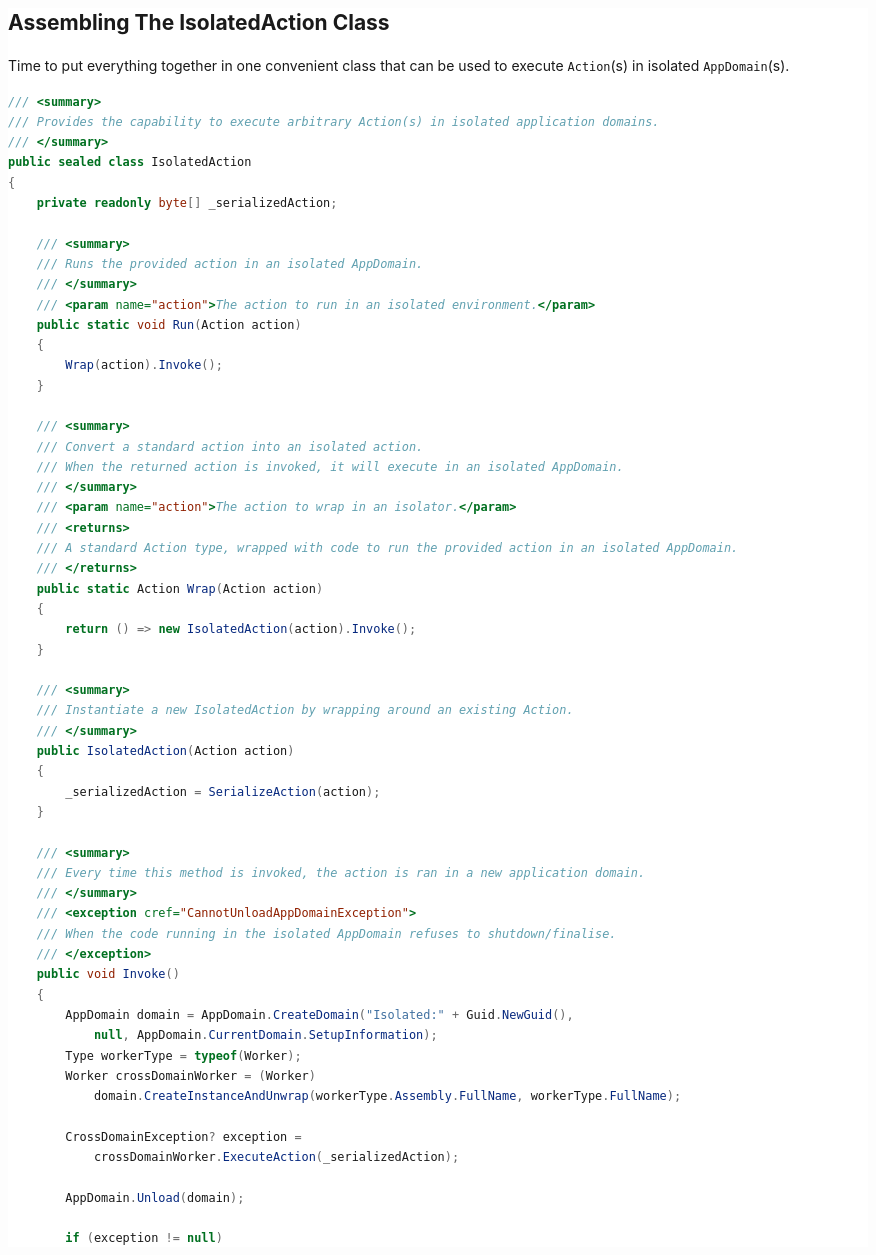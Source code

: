 ## Assembling The IsolatedAction Class

Time to put everything together in one convenient class that can be used to execute `Action`(s) in isolated `AppDomain`(s).

```cs
/// <summary>
/// Provides the capability to execute arbitrary Action(s) in isolated application domains.
/// </summary>
public sealed class IsolatedAction
{
    private readonly byte[] _serializedAction;

    /// <summary>
    /// Runs the provided action in an isolated AppDomain.
    /// </summary>
    /// <param name="action">The action to run in an isolated environment.</param>
    public static void Run(Action action)
    {
        Wrap(action).Invoke();
    }

    /// <summary>
    /// Convert a standard action into an isolated action.
    /// When the returned action is invoked, it will execute in an isolated AppDomain.
    /// </summary>
    /// <param name="action">The action to wrap in an isolator.</param>
    /// <returns>
    /// A standard Action type, wrapped with code to run the provided action in an isolated AppDomain.
    /// </returns>
    public static Action Wrap(Action action)
    {
        return () => new IsolatedAction(action).Invoke();
    }

    /// <summary>
    /// Instantiate a new IsolatedAction by wrapping around an existing Action.
    /// </summary>
    public IsolatedAction(Action action)
    {
        _serializedAction = SerializeAction(action);
    }

    /// <summary>
    /// Every time this method is invoked, the action is ran in a new application domain.
    /// </summary>
    /// <exception cref="CannotUnloadAppDomainException">
    /// When the code running in the isolated AppDomain refuses to shutdown/finalise.
    /// </exception>
    public void Invoke()
    {
        AppDomain domain = AppDomain.CreateDomain("Isolated:" + Guid.NewGuid(),
            null, AppDomain.CurrentDomain.SetupInformation);
        Type workerType = typeof(Worker);
        Worker crossDomainWorker = (Worker)
            domain.CreateInstanceAndUnwrap(workerType.Assembly.FullName, workerType.FullName);

        CrossDomainException? exception =
            crossDomainWorker.ExecuteAction(_serializedAction);

        AppDomain.Unload(domain);

        if (exception != null)
```